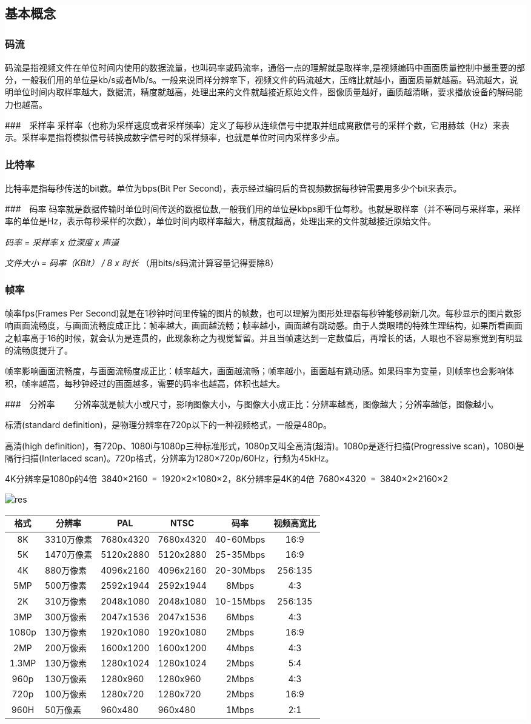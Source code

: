## 基本概念
### 码流
码流是指视频文件在单位时间内使用的数据流量，也叫码率或码流率，通俗一点的理解就是取样率,是视频编码中画面质量控制中最重要的部分，一般我们用的单位是kb/s或者Mb/s。一般来说同样分辨率下，视频文件的码流越大，压缩比就越小，画面质量就越高。码流越大，说明单位时间内取样率越大，数据流，精度就越高，处理出来的文件就越接近原始文件，图像质量越好，画质越清晰，要求播放设备的解码能力也越高。


###　采样率
采样率（也称为采样速度或者采样频率）定义了每秒从连续信号中提取并组成离散信号的采样个数，它用赫兹（Hz）来表示。采样率是指将模拟信号转换成数字信号时的采样频率，也就是单位时间内采样多少点。


### 比特率
比特率是指每秒传送的bit数。单位为bps(Bit Per Second)，表示经过编码后的音视频数据每秒钟需要用多少个bit来表示。


###　码率
码率就是数据传输时单位时间传送的数据位数,一般我们用的单位是kbps即千位每秒。也就是取样率（并不等同与采样率，采样率的单位是Hz，表示每秒采样的次数），单位时间内取样率越大，精度就越高，处理出来的文件就越接近原始文件。

*码率 = 采样率 x 位深度 x 声道*

*文件大小 = 码率（KBit） / 8  x  时长*  （用bits/s码流计算容量记得要除8）


### 帧率
帧率fps(Frames Per Second)就是在1秒钟时间里传输的图片的帧数，也可以理解为图形处理器每秒钟能够刷新几次。每秒显示的图片数影响画面流畅度，与画面流畅度成正比：帧率越大，画面越流畅；帧率越小，画面越有跳动感。由于人类眼睛的特殊生理结构，如果所看画面之帧率高于16的时候，就会认为是连贯的，此现象称之为视觉暂留。并且当帧速达到一定数值后，再增长的话，人眼也不容易察觉到有明显的流畅度提升了。

帧率影响画面流畅度，与画面流畅度成正比：帧率越大，画面越流畅；帧率越小，画面越有跳动感。如果码率为变量，则帧率也会影响体积，帧率越高，每秒钟经过的画面越多，需要的码率也越高，体积也越大。


###　分辨率　　
分辨率就是帧大小或尺寸，影响图像大小，与图像大小成正比：分辨率越高，图像越大；分辨率越低，图像越小。

标清(standard definition)，是物理分辨率在720p以下的一种视频格式，一般是480p。

高清(high definition)，有720p、1080i与1080p三种标准形式，1080p又叫全高清(超清)。1080p是逐行扫描(Progressive scan)，1080i是隔行扫描(Interlaced scan)。720p格式，分辨率为1280×720p/60Hz，行频为45kHz。

4K分辨率是1080p的4倍 3840×2160 = 1920×2×1080×2，8K分辨率是4K的4倍 7680×4320 = 3840×2×2160×2

![res](.img/video/res.png)

|   格式   | 分辨率     | PAL       | NTSC      |   码率    | 视频高宽比 |
| :------: | ---------- | --------- | --------- | :-------: | :--------: |
|    8K    | 3310万像素 | 7680x4320 | 7680x4320 | 40-60Mbps |    16:9    |
|    5K    | 1470万像素 | 5120x2880 | 5120x2880 | 25-35Mbps |    16:9    |
|    4K    | 880万像素  | 4096x2160 | 4096x2160 | 20-30Mbps |  256:135   |
|   5MP    | 500万像素  | 2592x1944 | 2592x1944 |   8Mbps   |    4:3     |
|    2K    | 310万像素  | 2048x1080 | 2048x1080 | 10-15Mbps |  256:135   |
|   3MP    | 300万像素  | 2047x1536 | 2047x1536 |   6Mbps   |    4:3     |
|  1080p   | 130万像素  | 1920x1080 | 1920x1080 |   2Mbps   |    16:9    |
|   2MP    | 200万像素  | 1600x1200 | 1600x1200 |   4Mbps   |    4:3     |
|  1.3MP   | 130万像素  | 1280x1024 | 1280x1024 |   2Mbps   |    5:4     |
|   960p   | 130万像素  | 1280x960  | 1280x960  |   2Mbps   |    4:3     |
|   720p   | 100万像素  | 1280x720  | 1280x720  |   2Mbps   |    16:9    |
|   960H   | 50万像素   | 960x480   | 960x480   |   1Mbps   |    2:1     |